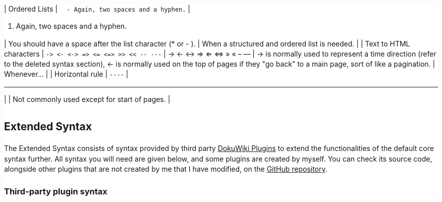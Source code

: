 | Ordered Lists           | `  - Again, two spaces and a hyphen.`                                                                                                                                                                                                                                                                                                                                                                                                                                                                                                                                                                                         | <ol><li>Again, two spaces and a hyphen.</li></ol>                                                                                                                                                                                                                               | You should have a space after the list character (* or - ).                                                                                                                                                                                                                                                                                                                                                                         | When a structured and ordered list is needed.                                                                                                                                                                                                                                                                                                                                                            |
| Text to HTML characters | `-> <- <-> => <= <=> >> << -- ---`                                                                                                                                                                                                                                                                                                                                                                                                                                                                                                                                                                                            | → ← ↔ ⇒ ⇐ ⇔ » « – —                                                                                                                                                                                                                                                             | -> is normally used to represent a time direction (refer to the deleted syntax section), <- is normally used on the top of pages if they "go back" to a main page, sort of like a pagination.                                                                                                                                                                                                                                       | Whenever...                                                                                                                                                                                                                                                                                                                                                                                              |
| Horizontal rule         | `----`                                                                                                                                                                                                                                                                                                                                                                                                                                                                                                                                                                                                                        | <hr>                                                                                                                                                                                                                                                                            |                                                                                                                                                                                                                                                                                                                                                                                                                                     | Not commonly used except for start of pages.                                                                                                                                                                                                                                                                                                                                                             |

## Extended Syntax
The Extended Syntax consists of syntax provided by third party [DokuWiki Plugins](https://www.dokuwiki.org/plugins) to extend the functionalities of the default core syntax further. All syntax you will need are given below, and some plugins are created by myself. You can check its source code, alongside other plugins that are not created by me that I have modified, on the [GitHub repository](https://github.com/lorearchive/extensions/tree/main).

### Third-party plugin syntax
